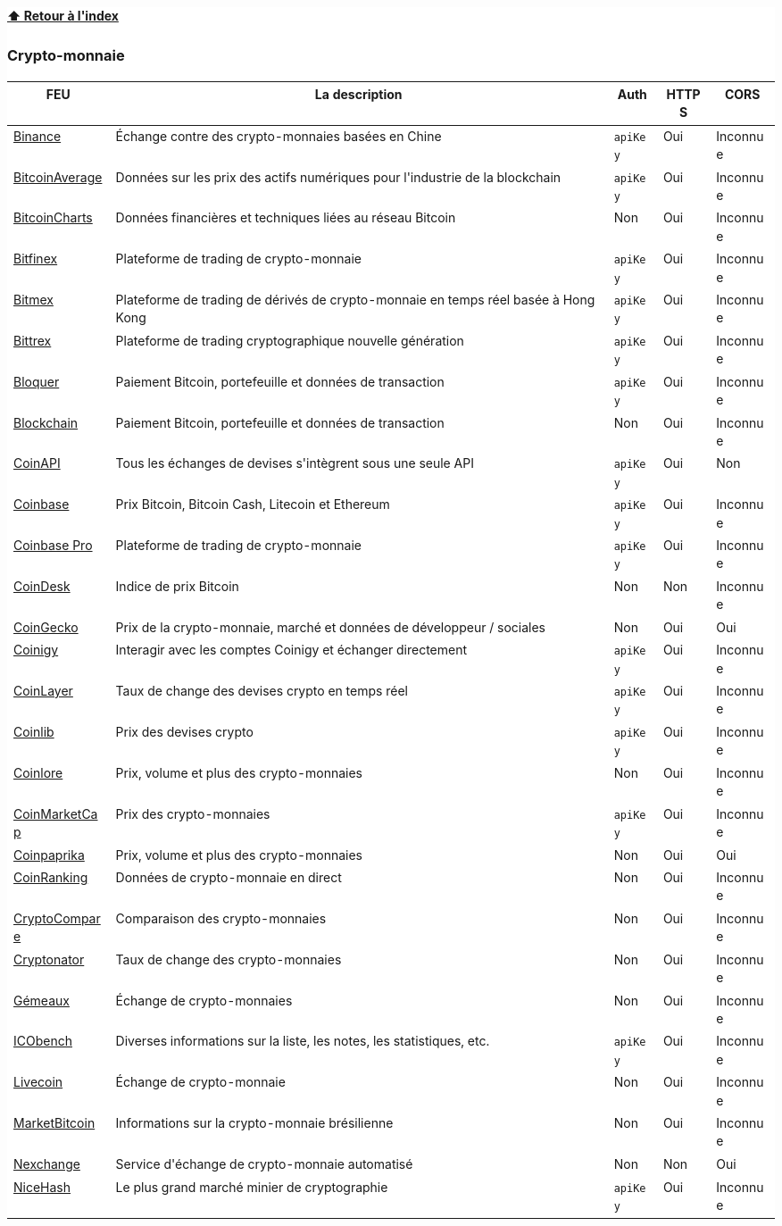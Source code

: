 **[⬆ Retour à l'index](#index)**

### Crypto-monnaie

| FEU                                                                      | La description                                                                     | Auth     | HTTPS | CORS     |
| ------------------------------------------------------------------------ | ---------------------------------------------------------------------------------- | -------- | ----- | -------- |
| [Binance](https://github.com/binance-exchange/binance-official-api-docs) | Échange contre des crypto-monnaies basées en Chine                                 | `apiKey` | Oui   | Inconnue |
| [BitcoinAverage](https://apiv2.bitcoinaverage.com/)                      | Données sur les prix des actifs numériques pour l'industrie de la blockchain       | `apiKey` | Oui   | Inconnue |
| [BitcoinCharts](https://bitcoincharts.com/about/exchanges/)              | Données financières et techniques liées au réseau Bitcoin                          | Non      | Oui   | Inconnue |
| [Bitfinex](https://docs.bitfinex.com/docs)                               | Plateforme de trading de crypto-monnaie                                            | `apiKey` | Oui   | Inconnue |
| [Bitmex](https://www.bitmex.com/app/apiOverview)                         | Plateforme de trading de dérivés de crypto-monnaie en temps réel basée à Hong Kong | `apiKey` | Oui   | Inconnue |
| [Bittrex](https://bittrex.com/Home/Api)                                  | Plateforme de trading cryptographique nouvelle génération                          | `apiKey` | Oui   | Inconnue |
| [Bloquer](https://www.block.io/docs/basic)                               | Paiement Bitcoin, portefeuille et données de transaction                           | `apiKey` | Oui   | Inconnue |
| [Blockchain](https://www.blockchain.info/api)                            | Paiement Bitcoin, portefeuille et données de transaction                           | Non      | Oui   | Inconnue |
| [CoinAPI](https://docs.coinapi.io/)                                      | Tous les échanges de devises s'intègrent sous une seule API                        | `apiKey` | Oui   | Non      |
| [Coinbase](https://developers.coinbase.com)                              | Prix Bitcoin, Bitcoin Cash, Litecoin et Ethereum                                   | `apiKey` | Oui   | Inconnue |
| [Coinbase Pro](https://docs.pro.coinbase.com/#api)                       | Plateforme de trading de crypto-monnaie                                            | `apiKey` | Oui   | Inconnue |
| [CoinDesk](http://www.coindesk.com/api/)                                 | Indice de prix Bitcoin                                                             | Non      | Non   | Inconnue |
| [CoinGecko](http://www.coingecko.com/api)                                | Prix de la crypto-monnaie, marché et données de développeur / sociales             | Non      | Oui   | Oui      |
| [Coinigy](https://coinigy.docs.apiary.io)                                | Interagir avec les comptes Coinigy et échanger directement                         | `apiKey` | Oui   | Inconnue |
| [CoinLayer](https://coinlayer.com)                                       | Taux de change des devises crypto en temps réel                                    | `apiKey` | Oui   | Inconnue |
| [Coinlib](https://coinlib.io/apidocs)                                    | Prix des devises crypto                                                            | `apiKey` | Oui   | Inconnue |
| [Coinlore](https://www.coinlore.com/cryptocurrency-data-api)             | Prix, volume et plus des crypto-monnaies                                           | Non      | Oui   | Inconnue |
| [CoinMarketCap](https://coinmarketcap.com/api/)                          | Prix des crypto-monnaies                                                           | `apiKey` | Oui   | Inconnue |
| [Coinpaprika](https://api.coinpaprika.com)                               | Prix, volume et plus des crypto-monnaies                                           | Non      | Oui   | Oui      |
| [CoinRanking](https://docs.coinranking.com/)                             | Données de crypto-monnaie en direct                                                | Non      | Oui   | Inconnue |
| [CryptoCompare](https://www.cryptocompare.com/api#)                      | Comparaison des crypto-monnaies                                                    | Non      | Oui   | Inconnue |
| [Cryptonator](https://www.cryptonator.com/api/)                          | Taux de change des crypto-monnaies                                                 | Non      | Oui   | Inconnue |
| [Gémeaux](https://docs.gemini.com/rest-api/)                             | Échange de crypto-monnaies                                                         | Non      | Oui   | Inconnue |
| [ICObench](https://icobench.com/developers)                              | Diverses informations sur la liste, les notes, les statistiques, etc.              | `apiKey` | Oui   | Inconnue |
| [Livecoin](https://www.livecoin.net/api)                                 | Échange de crypto-monnaie                                                          | Non      | Oui   | Inconnue |
| [MarketBitcoin](https://www.mercadobitcoin.net/api-doc/)                 | Informations sur la crypto-monnaie brésilienne                                     | Non      | Oui   | Inconnue |
| [Nexchange](https://nexchange2.docs.apiary.io/)                          | Service d'échange de crypto-monnaie automatisé                                     | Non      | Non   | Oui      |
| [NiceHash](https://docs.nicehash.com/)                                   | Le plus grand marché minier de cryptographie                                       | `apiKey` | Oui   | Inconnue |